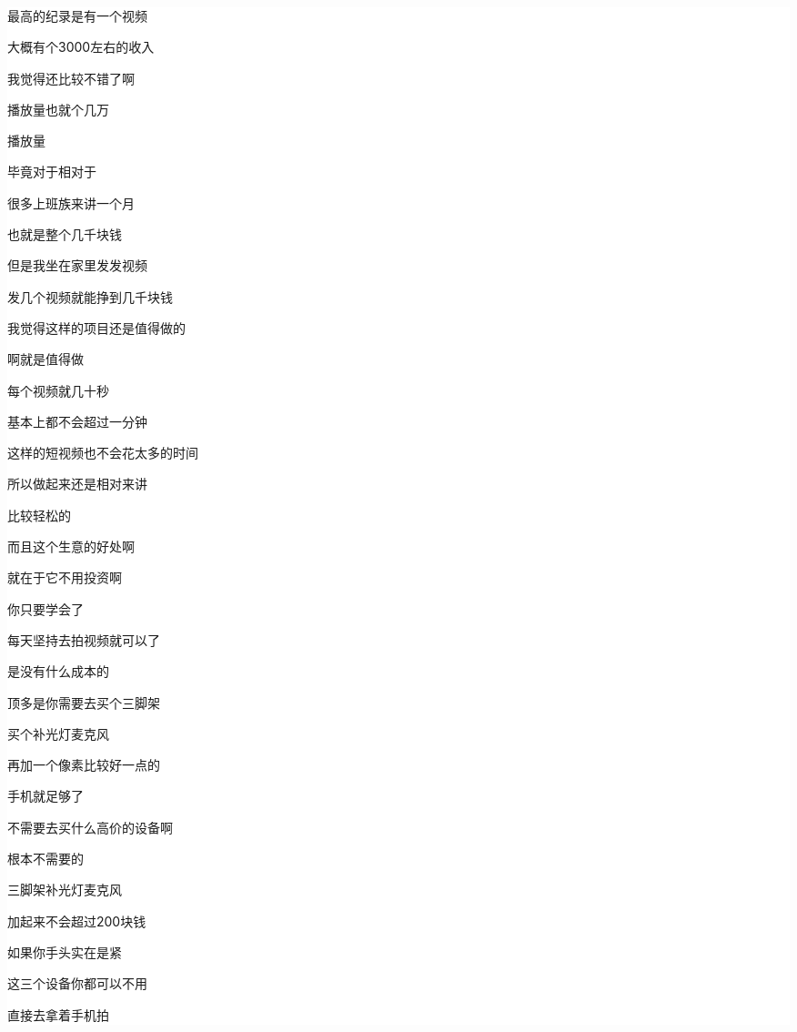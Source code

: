 最高的纪录是有一个视频

大概有个3000左右的收入

我觉得还比较不错了啊

播放量也就个几万

播放量

毕竟对于相对于

很多上班族来讲一个月

也就是整个几千块钱

但是我坐在家里发发视频

发几个视频就能挣到几千块钱

我觉得这样的项目还是值得做的

啊就是值得做

每个视频就几十秒

基本上都不会超过一分钟

这样的短视频也不会花太多的时间

所以做起来还是相对来讲

比较轻松的

而且这个生意的好处啊

就在于它不用投资啊

你只要学会了

每天坚持去拍视频就可以了

是没有什么成本的

顶多是你需要去买个三脚架

买个补光灯麦克风

再加一个像素比较好一点的

手机就足够了

不需要去买什么高价的设备啊

根本不需要的

三脚架补光灯麦克风

加起来不会超过200块钱

如果你手头实在是紧

这三个设备你都可以不用

直接去拿着手机拍
